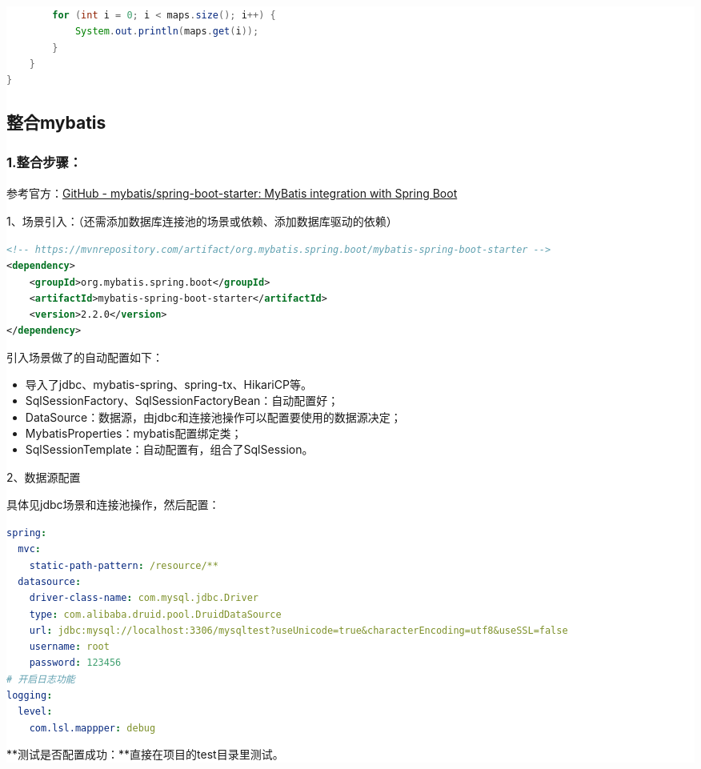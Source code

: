 ```java
        for (int i = 0; i < maps.size(); i++) {
            System.out.println(maps.get(i));
        }
    }
}
```

## 整合mybatis

### **1.整合步骤：**

参考官方：[GitHub - mybatis/spring-boot-starter: MyBatis integration with Spring Boot](https://github.com/mybatis/spring-boot-starter)

1、场景引入：（还需添加数据库连接池的场景或依赖、添加数据库驱动的依赖）

```xml
<!-- https://mvnrepository.com/artifact/org.mybatis.spring.boot/mybatis-spring-boot-starter -->
<dependency>
    <groupId>org.mybatis.spring.boot</groupId>
    <artifactId>mybatis-spring-boot-starter</artifactId>
    <version>2.2.0</version>
</dependency>
```

引入场景做了的自动配置如下：

- 导入了jdbc、mybatis-spring、spring-tx、HikariCP等。
- SqlSessionFactory、SqlSessionFactoryBean：自动配置好；
- DataSource：数据源，由jdbc和连接池操作可以配置要使用的数据源决定；
- MybatisProperties：mybatis配置绑定类；
- SqlSessionTemplate：自动配置有，组合了SqlSession。

2、数据源配置

具体见jdbc场景和连接池操作，然后配置：

```yaml
spring:
  mvc:
    static-path-pattern: /resource/**
  datasource:
    driver-class-name: com.mysql.jdbc.Driver
    type: com.alibaba.druid.pool.DruidDataSource
    url: jdbc:mysql://localhost:3306/mysqltest?useUnicode=true&characterEncoding=utf8&useSSL=false
    username: root
    password: 123456
# 开启日志功能
logging:
  level:
    com.lsl.mappper: debug
```

**测试是否配置成功：**直接在项目的test目录里测试。
